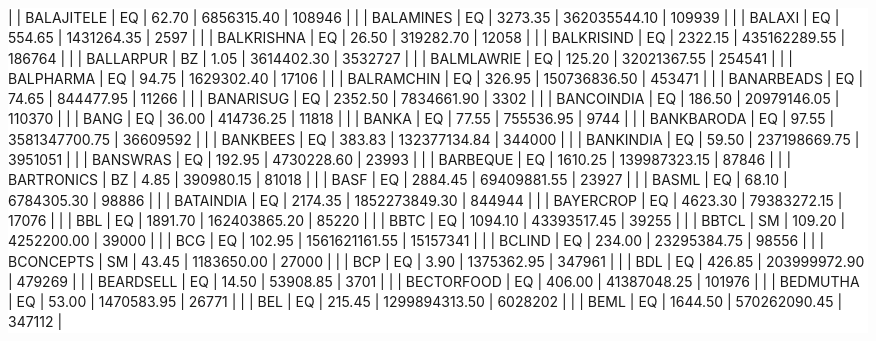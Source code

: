 |  | BALAJITELE | EQ | 62.70 | 6856315.40 | 108946 |
|  | BALAMINES | EQ | 3273.35 | 362035544.10 | 109939 |
|  | BALAXI | EQ | 554.65 | 1431264.35 | 2597 |
|  | BALKRISHNA | EQ | 26.50 | 319282.70 | 12058 |
|  | BALKRISIND | EQ | 2322.15 | 435162289.55 | 186764 |
|  | BALLARPUR | BZ | 1.05 | 3614402.30 | 3532727 |
|  | BALMLAWRIE | EQ | 125.20 | 32021367.55 | 254541 |
|  | BALPHARMA | EQ | 94.75 | 1629302.40 | 17106 |
|  | BALRAMCHIN | EQ | 326.95 | 150736836.50 | 453471 |
|  | BANARBEADS | EQ | 74.65 | 844477.95 | 11266 |
|  | BANARISUG | EQ | 2352.50 | 7834661.90 | 3302 |
|  | BANCOINDIA | EQ | 186.50 | 20979146.05 | 110370 |
|  | BANG | EQ | 36.00 | 414736.25 | 11818 |
|  | BANKA | EQ | 77.55 | 755536.95 | 9744 |
|  | BANKBARODA | EQ | 97.55 | 3581347700.75 | 36609592 |
|  | BANKBEES | EQ | 383.83 | 132377134.84 | 344000 |
|  | BANKINDIA | EQ | 59.50 | 237198669.75 | 3951051 |
|  | BANSWRAS | EQ | 192.95 | 4730228.60 | 23993 |
|  | BARBEQUE | EQ | 1610.25 | 139987323.15 | 87846 |
|  | BARTRONICS | BZ | 4.85 | 390980.15 | 81018 |
|  | BASF | EQ | 2884.45 | 69409881.55 | 23927 |
|  | BASML | EQ | 68.10 | 6784305.30 | 98886 |
|  | BATAINDIA | EQ | 2174.35 | 1852273849.30 | 844944 |
|  | BAYERCROP | EQ | 4623.30 | 79383272.15 | 17076 |
|  | BBL | EQ | 1891.70 | 162403865.20 | 85220 |
|  | BBTC | EQ | 1094.10 | 43393517.45 | 39255 |
|  | BBTCL | SM | 109.20 | 4252200.00 | 39000 |
|  | BCG | EQ | 102.95 | 1561621161.55 | 15157341 |
|  | BCLIND | EQ | 234.00 | 23295384.75 | 98556 |
|  | BCONCEPTS | SM | 43.45 | 1183650.00 | 27000 |
|  | BCP | EQ | 3.90 | 1375362.95 | 347961 |
|  | BDL | EQ | 426.85 | 203999972.90 | 479269 |
|  | BEARDSELL | EQ | 14.50 | 53908.85 | 3701 |
|  | BECTORFOOD | EQ | 406.00 | 41387048.25 | 101976 |
|  | BEDMUTHA | EQ | 53.00 | 1470583.95 | 26771 |
|  | BEL | EQ | 215.45 | 1299894313.50 | 6028202 |
|  | BEML | EQ | 1644.50 | 570262090.45 | 347112 |